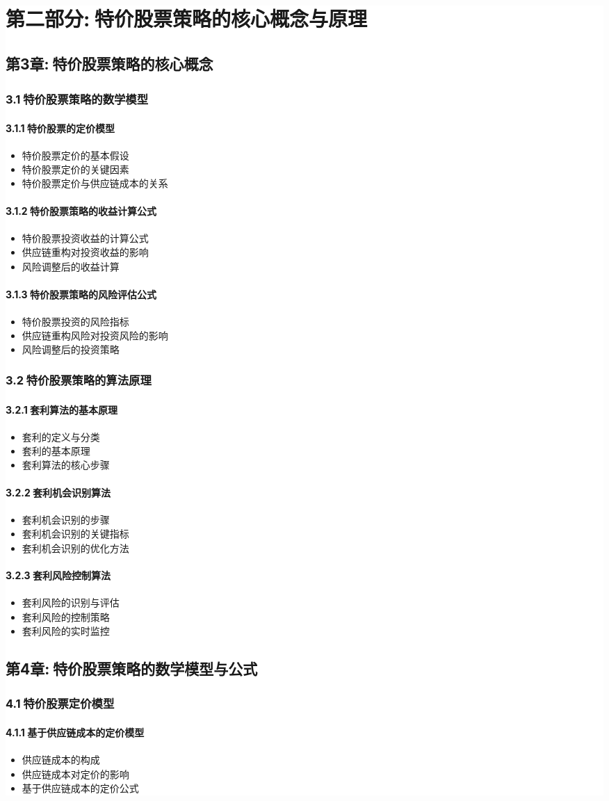 # 第二部分: 特价股票策略的核心概念与原理

## 第3章: 特价股票策略的核心概念

### 3.1 特价股票策略的数学模型

#### 3.1.1 特价股票的定价模型

- 特价股票定价的基本假设
- 特价股票定价的关键因素
- 特价股票定价与供应链成本的关系

#### 3.1.2 特价股票策略的收益计算公式

- 特价股票投资收益的计算公式
- 供应链重构对投资收益的影响
- 风险调整后的收益计算

#### 3.1.3 特价股票策略的风险评估公式

- 特价股票投资的风险指标
- 供应链重构风险对投资风险的影响
- 风险调整后的投资策略

### 3.2 特价股票策略的算法原理

#### 3.2.1 套利算法的基本原理

- 套利的定义与分类
- 套利的基本原理
- 套利算法的核心步骤

#### 3.2.2 套利机会识别算法

- 套利机会识别的步骤
- 套利机会识别的关键指标
- 套利机会识别的优化方法

#### 3.2.3 套利风险控制算法

- 套利风险的识别与评估
- 套利风险的控制策略
- 套利风险的实时监控

## 第4章: 特价股票策略的数学模型与公式

### 4.1 特价股票定价模型

#### 4.1.1 基于供应链成本的定价模型

- 供应链成本的构成
- 供应链成本对定价的影响
- 基于供应链成本的定价公式
